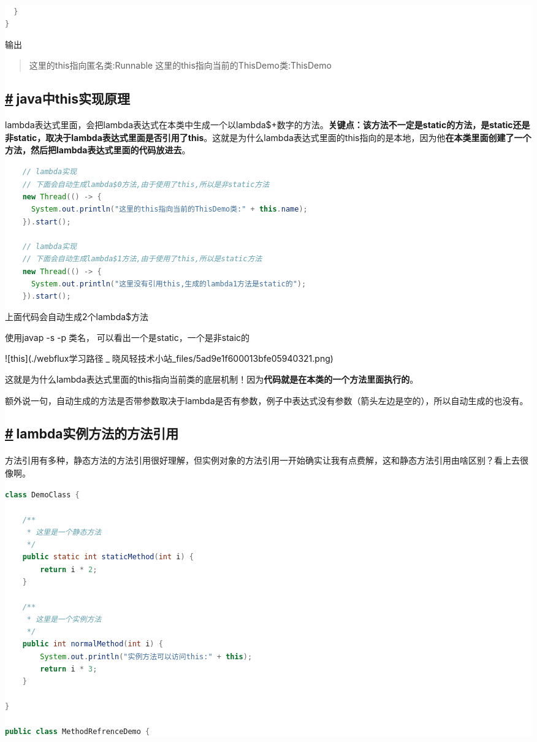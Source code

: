 ```java
  }
}
```

输出

> 这里的this指向匿名类:Runnable 这里的this指向当前的ThisDemo类:ThisDemo

## [#](https://xwjie.github.io/webflux/webflux-study-path.html#java%E4%B8%ADthis%E5%AE%9E%E7%8E%B0%E5%8E%9F%E7%90%86) java中this实现原理

lambda表达式里面，会把lambda表达式在本类中生成一个以lambda\$+数字的方法。**关键点：该方法不一定是static的方法，是static还是非static，取决于lambda表达式里面是否引用了this**。这就是为什么lambda表达式里面的this指向的是本地，因为他**在本类里面创建了一个方法，然后把lambda表达式里面的代码放进去**。

```java
    // lambda实现
    // 下面会自动生成lambda$0方法,由于使用了this,所以是非static方法
    new Thread(() -> {
      System.out.println("这里的this指向当前的ThisDemo类:" + this.name);
    }).start();

    // lambda实现
    // 下面会自动生成lambda$1方法,由于使用了this,所以是static方法
    new Thread(() -> {
      System.out.println("这里没有引用this,生成的lambda1方法是static的");
    }).start();
```

上面代码会自动生成2个lambda\$方法

使用javap \-s \-p 类名， 可以看出一个是static，一个是非staic的

![this](./webflux学习路径 _ 晓风轻技术小站_files/5ad9e1f600013bfe05940321.png)

这就是为什么lambda表达式里面的this指向当前类的底层机制！因为**代码就是在本类的一个方法里面执行的**。

额外说一句，自动生成的方法是否带参数取决于lambda是否有参数，例子中表达式没有参数（箭头左边是空的），所以自动生成的也没有。

## [#](https://xwjie.github.io/webflux/webflux-study-path.html#lambda%E5%AE%9E%E4%BE%8B%E6%96%B9%E6%B3%95%E7%9A%84%E6%96%B9%E6%B3%95%E5%BC%95%E7%94%A8) lambda实例方法的方法引用

方法引用有多种，静态方法的方法引用很好理解，但实例对象的方法引用一开始确实让我有点费解，这和静态方法引用由啥区别？看上去很像啊。

```java
class DemoClass {

	/**
	 * 这里是一个静态方法
	 */
	public static int staticMethod(int i) {
		return i * 2;
	}

	/**
	 * 这里是一个实例方法
	 */
	public int normalMethod(int i) {
		System.out.println("实例方法可以访问this:" + this);
		return i * 3;
	}

}

public class MethodRefrenceDemo {

```
